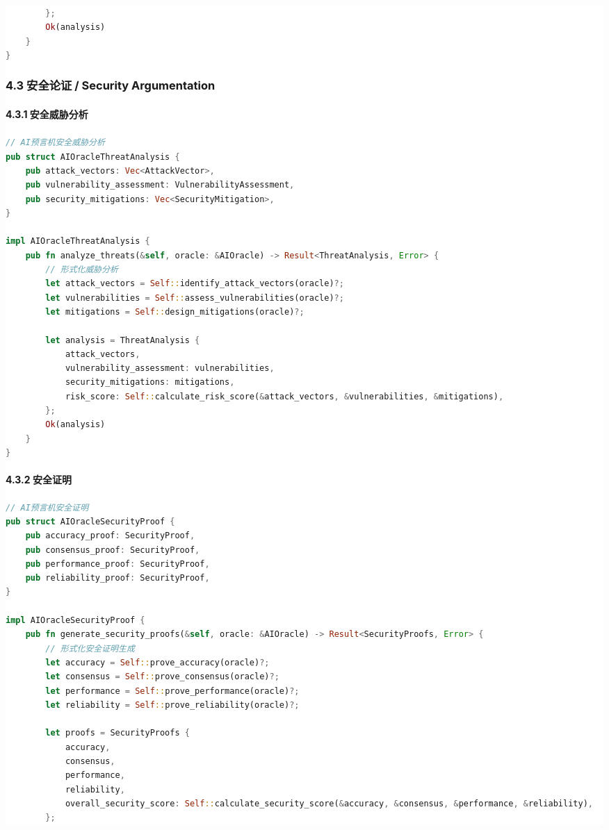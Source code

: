```rust
        };
        Ok(analysis)
    }
}
```

### 4.3 安全论证 / Security Argumentation

#### 4.3.1 安全威胁分析

```rust
// AI预言机安全威胁分析
pub struct AIOracleThreatAnalysis {
    pub attack_vectors: Vec<AttackVector>,
    pub vulnerability_assessment: VulnerabilityAssessment,
    pub security_mitigations: Vec<SecurityMitigation>,
}

impl AIOracleThreatAnalysis {
    pub fn analyze_threats(&self, oracle: &AIOracle) -> Result<ThreatAnalysis, Error> {
        // 形式化威胁分析
        let attack_vectors = Self::identify_attack_vectors(oracle)?;
        let vulnerabilities = Self::assess_vulnerabilities(oracle)?;
        let mitigations = Self::design_mitigations(oracle)?;
        
        let analysis = ThreatAnalysis {
            attack_vectors,
            vulnerability_assessment: vulnerabilities,
            security_mitigations: mitigations,
            risk_score: Self::calculate_risk_score(&attack_vectors, &vulnerabilities, &mitigations),
        };
        Ok(analysis)
    }
}
```

#### 4.3.2 安全证明

```rust
// AI预言机安全证明
pub struct AIOracleSecurityProof {
    pub accuracy_proof: SecurityProof,
    pub consensus_proof: SecurityProof,
    pub performance_proof: SecurityProof,
    pub reliability_proof: SecurityProof,
}

impl AIOracleSecurityProof {
    pub fn generate_security_proofs(&self, oracle: &AIOracle) -> Result<SecurityProofs, Error> {
        // 形式化安全证明生成
        let accuracy = Self::prove_accuracy(oracle)?;
        let consensus = Self::prove_consensus(oracle)?;
        let performance = Self::prove_performance(oracle)?;
        let reliability = Self::prove_reliability(oracle)?;
        
        let proofs = SecurityProofs {
            accuracy,
            consensus,
            performance,
            reliability,
            overall_security_score: Self::calculate_security_score(&accuracy, &consensus, &performance, &reliability),
        };
```